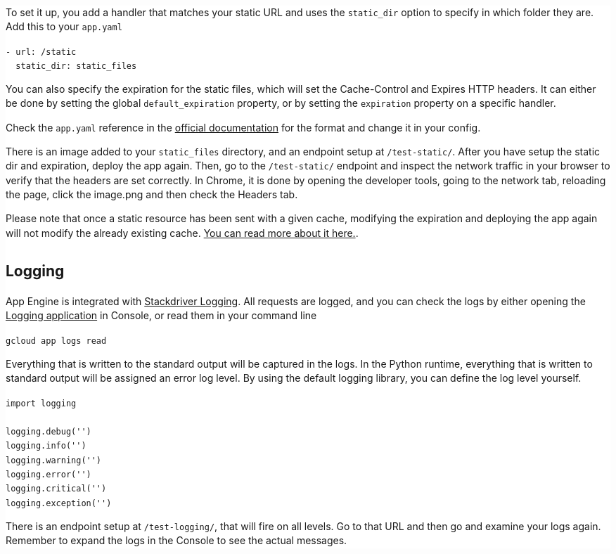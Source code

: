 To set it up, you add a handler that matches your static URL and uses the `static_dir` option to specify in which folder they are.
Add this to your `app.yaml`
```
- url: /static
  static_dir: static_files
```

You can also specify the expiration for the static files, which will set the Cache-Control and Expires HTTP headers.
It can either be done by setting the global `default_expiration` property, or by setting the `expiration` property on a specific handler.

Check the `app.yaml` reference in the [official documentation](https://cloud.google.com/appengine/docs/standard/python/config/appref#handlers_expiration) for the format and change it in your config.

There is an image added to your `static_files` directory, and an endpoint setup at `/test-static/`.
After you have setup the static dir and expiration, deploy the app again.
Then, go to the `/test-static/` endpoint and inspect the network traffic in your browser to verify that the headers are set correctly.
In Chrome, it is done by opening the developer tools, going to the network tab, reloading the page, click the image.png and then check the Headers tab.

Please note that once a static resource has been sent with a given cache, modifying the expiration and deploying the app again will not modify the already existing cache.
[You can read more about it here.](https://cloud.google.com/appengine/docs/standard/python/config/appref#handlers_expiration).



## Logging
App Engine is integrated with [Stackdriver Logging](https://cloud.google.com/logging/docs/).
All requests are logged, and you can check the logs by either opening the [Logging application](https://console.cloud.google.com/logs) in Console, or read them in your command line
```
gcloud app logs read
```

Everything that is written to the standard output will be captured in the logs.
In the Python runtime, everything that is written to standard output will be assigned an error log level.
By using the default logging library, you can define the log level yourself.
```
import logging

logging.debug('')
logging.info('')
logging.warning('')
logging.error('')
logging.critical('')
logging.exception('')
```

There is an endpoint setup at `/test-logging/`, that will fire on all levels.
Go to that URL and then go and examine your logs again.
Remember to expand the logs in the Console to see the actual messages.
